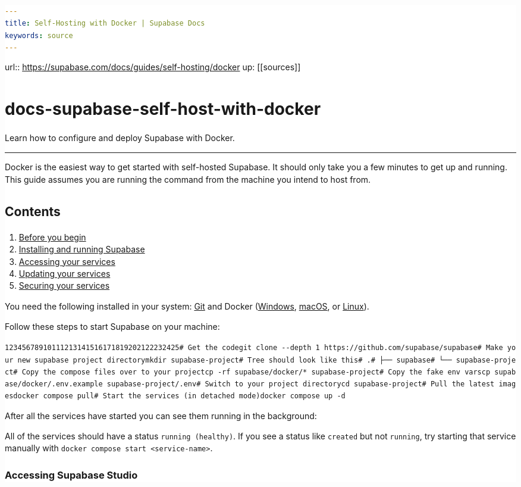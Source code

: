 ```yaml
---
title: Self-Hosting with Docker | Supabase Docs
keywords: source
---
```


url:: https://supabase.com/docs/guides/self-hosting/docker
up: [[sources]]

# docs-supabase-self-host-with-docker

Learn how to configure and deploy Supabase with Docker.

___

Docker is the easiest way to get started with self-hosted Supabase. It should only take you a few minutes to get up and running. This guide assumes you are running the command from the machine you intend to host from.

## Contents

1.  [Before you begin](https://supabase.com/docs/guides/self-hosting/docker#before-you-begin)
2.  [Installing and running Supabase](https://supabase.com/docs/guides/self-hosting/docker#installing-and-running-supabase)
3.  [Accessing your services](https://supabase.com/docs/guides/self-hosting/docker#accessing-supabase-studio)
4.  [Updating your services](https://supabase.com/docs/guides/self-hosting/docker#updating-your-services)
5.  [Securing your services](https://supabase.com/docs/guides/self-hosting/docker#securing-your-services)

You need the following installed in your system: [Git](https://git-scm.com/downloads) and Docker ([Windows](https://docs.docker.com/desktop/install/windows-install/), [macOS](https://docs.docker.com/desktop/install/mac-install/), or [Linux](https://docs.docker.com/desktop/install/linux-install/)).

Follow these steps to start Supabase on your machine:

```
12345678910111213141516171819202122232425# Get the codegit clone --depth 1 https://github.com/supabase/supabase# Make your new supabase project directorymkdir supabase-project# Tree should look like this# .# ├── supabase# └── supabase-project# Copy the compose files over to your projectcp -rf supabase/docker/* supabase-project# Copy the fake env varscp supabase/docker/.env.example supabase-project/.env# Switch to your project directorycd supabase-project# Pull the latest imagesdocker compose pull# Start the services (in detached mode)docker compose up -d
```

After all the services have started you can see them running in the background:

All of the services should have a status `running (healthy)`. If you see a status like `created` but not `running`, try starting that service manually with `docker compose start <service-name>`.

### Accessing Supabase Studio
